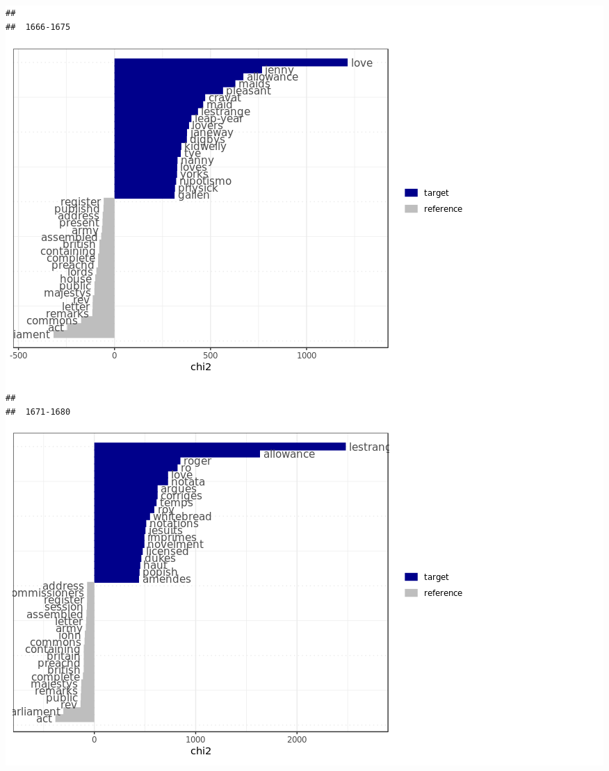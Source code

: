     ## 
    ##  1666-1675

![](WB_Keyness_by_era_chunks_files/figure-markdown_github/unnamed-chunk-2-34.png)

    ## 
    ##  1671-1680

![](WB_Keyness_by_era_chunks_files/figure-markdown_github/unnamed-chunk-2-35.png)
